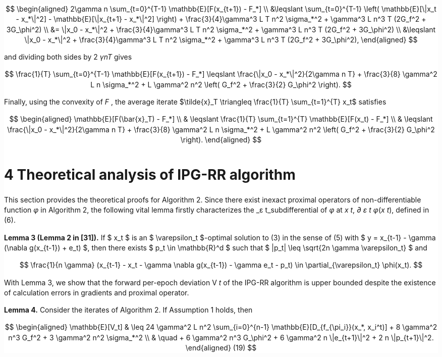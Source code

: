 $$ 
\begin{aligned}
2\gamma n \sum_{t=0}^{T-1} \mathbb{E}[F(x_{t+1}) - F_*] \\
&\leqslant \sum_{t=0}^{T-1} \left( \mathbb{E}[\|x_t - x_*\|^2] - \mathbb{E}[\|x_{t+1} - x_*\|^2] \right) + \frac{3}{4}\gamma^3 L T n^2 \sigma_*^2 + \gamma^3 L n^3 T (2G_f^2 + 3G_\phi^2) \\
&= \|x_0 - x_*\|^2 + \frac{3}{4}\gamma^3 L T n^2 \sigma_*^2 + \gamma^3 L n^3 T (2G_f^2 + 3G_\phi^2) \\
&\leqslant \|x_0 - x_*\|^2 + \frac{3}{4}\gamma^3 L T n^2 \sigma_*^2 + \gamma^3 L n^3 T (2G_f^2 + 3G_\phi^2),
\end{aligned}
$$

and dividing both sides by 2 _γnT_ gives

$$ 
\frac{1}{T} \sum_{t=0}^{T-1} \mathbb{E}[F(x_{t+1}) - F_*] \leqslant \frac{\|x_0 - x_*\|^2}{2\gamma n T} + \frac{3}{8} \gamma^2 L n \sigma_*^2 + L \gamma^2 n^2 \left( G_f^2 + \frac{3}{2} G_\phi^2 \right).
$$

Finally, using the convexity of _F_ , the average iterate $\tilde{x}_T \triangleq \frac{1}{T} \sum_{t=1}^{T} x_t$   satisfies

$$
\begin{aligned}
\mathbb{E}[F(\bar{x}_T) - F_*] \\
& \leqslant \frac{1}{T} \sum_{t=1}^{T} \mathbb{E}[F(x_t) - F_*] \\
& \leqslant \frac{\|x_0 - x_*\|^2}{2\gamma n T} + \frac{3}{8} \gamma^2 L n \sigma_*^2 + L \gamma^2 n^2 \left( G_f^2 + \frac{3}{2} G_\phi^2 \right).
\end{aligned}
$$

# 4 Theoretical analysis of IPG-RR algorithm

This section provides the theoretical proofs for Algorithm 2. Since there exist inexact proximal operators of non-differentiable function _φ_ in Algorithm 2, the following vital lemma firstly characterizes the _ε t_subdifferential of _φ_ at _x t_, _∂ ε_ _t φ_(_x t_), defined in (6).

**Lemma 3 (Lemma 2 in [31]).** If $ x_t $ is an $ \varepsilon_t $-optimal solution to (3) in the sense of (5) with $ y = x_{t-1} - \gamma (\nabla g(x_{t-1}) + e_t) $, then there exists $ p_t \in \mathbb{R}^d $ such that $ \|p_t\| \leq \sqrt{2n \gamma \varepsilon_t} $ and

$$
\frac{1}{n \gamma} (x_{t-1} - x_t - \gamma \nabla g(x_{t-1}) - \gamma e_t - p_t) \in \partial_{\varepsilon_t} \phi(x_t).
$$

With Lemma 3, we show that the forward per-epoch deviation V _t_ of the IPG-RR algorithm is upper bounded despite the existence of calculation errors in gradients and proximal operator. 

**Lemma 4.** Consider the iterates of Algorithm 2. If Assumption 1 holds, then

$$
\begin{aligned}
\mathbb{E}[V_t] & \leq 24 \gamma^2 L n^2 \sum_{i=0}^{n-1} \mathbb{E}[D_{f_{\pi_i}}(x_*, x_i^t)] + 8 \gamma^2 n^3 G_f^2 + 3 \gamma^2 n^2 \sigma_*^2 \\
& \quad + 6 \gamma^2 n^3 G_\phi^2 + 6 \gamma^2 n \|e_{t+1}\|^2 + 2 n \|p_{t+1}\|^2.
\end{aligned} (19)
$$

